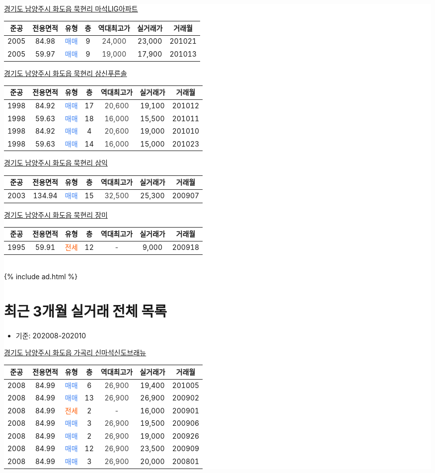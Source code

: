 [경기도 남양주시 화도읍 묵현리 마석LIG아파트](https://search.naver.com/search.naver?query=%EA%B2%BD%EA%B8%B0%EB%8F%84+%EB%82%A8%EC%96%91%EC%A3%BC%EC%8B%9C+%ED%99%94%EB%8F%84%EC%9D%8D+%EB%AC%B5%ED%98%84%EB%A6%AC+%EB%A7%88%EC%84%9DLIG%EC%95%84%ED%8C%8C%ED%8A%B8)

|준공|전용면적|유형|층|역대최고가|실거래가|거래월|
|:---:|:---:|:---:|:---:|:---:|:---:|:---:|
|2005|84.98|<span style="color:#4285f3">매매</span>|9|<span style="color:#444444">24,000</span>|23,000|201021|
|2005|59.97|<span style="color:#4285f3">매매</span>|9|<span style="color:#444444">19,000</span>|17,900|201013|

[경기도 남양주시 화도읍 묵현리 삼신푸른솔](https://search.naver.com/search.naver?query=%EA%B2%BD%EA%B8%B0%EB%8F%84+%EB%82%A8%EC%96%91%EC%A3%BC%EC%8B%9C+%ED%99%94%EB%8F%84%EC%9D%8D+%EB%AC%B5%ED%98%84%EB%A6%AC+%EC%82%BC%EC%8B%A0%ED%91%B8%EB%A5%B8%EC%86%94)

|준공|전용면적|유형|층|역대최고가|실거래가|거래월|
|:---:|:---:|:---:|:---:|:---:|:---:|:---:|
|1998|84.92|<span style="color:#4285f3">매매</span>|17|<span style="color:#444444">20,600</span>|19,100|201012|
|1998|59.63|<span style="color:#4285f3">매매</span>|18|<span style="color:#444444">16,000</span>|15,500|201011|
|1998|84.92|<span style="color:#4285f3">매매</span>|4|<span style="color:#444444">20,600</span>|19,000|201010|
|1998|59.63|<span style="color:#4285f3">매매</span>|14|<span style="color:#444444">16,000</span>|15,000|201023|

[경기도 남양주시 화도읍 묵현리 삼익](https://search.naver.com/search.naver?query=%EA%B2%BD%EA%B8%B0%EB%8F%84+%EB%82%A8%EC%96%91%EC%A3%BC%EC%8B%9C+%ED%99%94%EB%8F%84%EC%9D%8D+%EB%AC%B5%ED%98%84%EB%A6%AC+%EC%82%BC%EC%9D%B5)

|준공|전용면적|유형|층|역대최고가|실거래가|거래월|
|:---:|:---:|:---:|:---:|:---:|:---:|:---:|
|2003|134.94|<span style="color:#4285f3">매매</span>|15|<span style="color:#444444">32,500</span>|25,300|200907|

[경기도 남양주시 화도읍 묵현리 장미](https://search.naver.com/search.naver?query=%EA%B2%BD%EA%B8%B0%EB%8F%84+%EB%82%A8%EC%96%91%EC%A3%BC%EC%8B%9C+%ED%99%94%EB%8F%84%EC%9D%8D+%EB%AC%B5%ED%98%84%EB%A6%AC+%EC%9E%A5%EB%AF%B8)

|준공|전용면적|유형|층|역대최고가|실거래가|거래월|
|:---:|:---:|:---:|:---:|:---:|:---:|:---:|
|1995|59.91|<span style="color:#ff5a00">전세</span>|12|<span style="color:#444444">-</span>|9,000|200918|


<br>
{% include ad.html %}
<br>

# 최근 3개월 실거래 전체 목록
* 기준: 202008-202010


[경기도 남양주시 화도읍 가곡리 신마석신도브래뉴](https://search.naver.com/search.naver?query=%EA%B2%BD%EA%B8%B0%EB%8F%84+%EB%82%A8%EC%96%91%EC%A3%BC%EC%8B%9C+%ED%99%94%EB%8F%84%EC%9D%8D+%EA%B0%80%EA%B3%A1%EB%A6%AC+%EC%8B%A0%EB%A7%88%EC%84%9D%EC%8B%A0%EB%8F%84%EB%B8%8C%EB%9E%98%EB%89%B4)

|준공|전용면적|유형|층|역대최고가|실거래가|거래월|
|:---:|:---:|:---:|:---:|:---:|:---:|:---:|
|2008|84.99|<span style="color:#4285f3">매매</span>|6|<span style="color:#444444">26,900</span>|19,400|201005|
|2008|84.99|<span style="color:#4285f3">매매</span>|13|<span style="color:#444444">26,900</span>|26,900|200902|
|2008|84.99|<span style="color:#ff5a00">전세</span>|2|<span style="color:#444444">-</span>|16,000|200901|
|2008|84.99|<span style="color:#4285f3">매매</span>|3|<span style="color:#444444">26,900</span>|19,500|200906|
|2008|84.99|<span style="color:#4285f3">매매</span>|2|<span style="color:#444444">26,900</span>|19,000|200926|
|2008|84.99|<span style="color:#4285f3">매매</span>|12|<span style="color:#444444">26,900</span>|23,500|200909|
|2008|84.99|<span style="color:#4285f3">매매</span>|3|<span style="color:#444444">26,900</span>|20,000|200801|